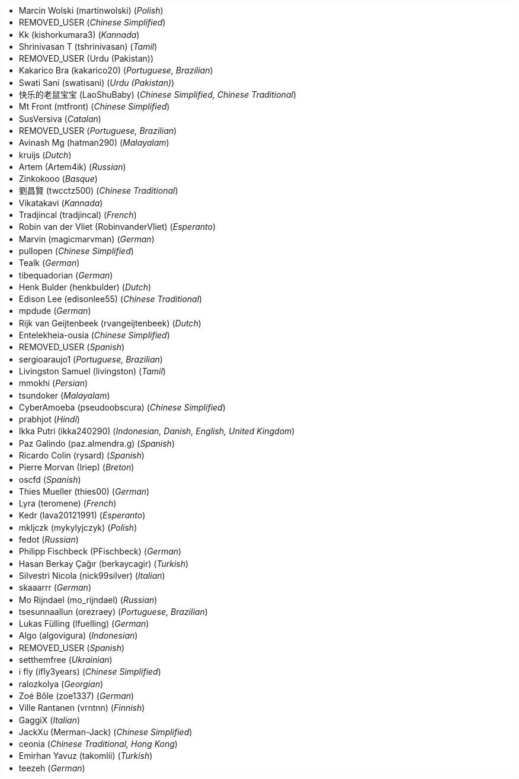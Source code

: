 - Marcin Wolski (martinwolski) (*Polish*)
- REMOVED_USER (*Chinese Simplified*)
- Kk (kishorkumara3) (*Kannada*)
- Shrinivasan T (tshrinivasan) (*Tamil*)
- REMOVED_USER (Urdu (Pakistan))
- Kakarico Bra (kakarico20) (*Portuguese, Brazilian*)
- Swati Sani (swatisani) (*Urdu (Pakistan)*)
- 快乐的老鼠宝宝 (LaoShuBaby) (*Chinese Simplified, Chinese Traditional*)
- Mt Front (mtfront) (*Chinese Simplified*)
- SusVersiva (*Catalan*)
- REMOVED_USER (*Portuguese, Brazilian*)
- Avinash Mg (hatman290) (*Malayalam*)
- kruijs (*Dutch*)
- Artem (Artem4ik) (*Russian*)
- Zinkokooo (*Basque*)
- 劉昌賢 (twcctz500) (*Chinese Traditional*)
- Vikatakavi (*Kannada*)
- Tradjincal (tradjincal) (*French*)
- Robin van der Vliet (RobinvanderVliet) (*Esperanto*)
- Marvin (magicmarvman) (*German*)
- pullopen (*Chinese Simplified*)
- Tealk (*German*)
- tibequadorian (*German*)
- Henk Bulder (henkbulder) (*Dutch*)
- Edison Lee (edisonlee55) (*Chinese Traditional*)
- mpdude (*German*)
- Rijk van Geijtenbeek (rvangeijtenbeek) (*Dutch*)
- Entelekheia-ousia (*Chinese Simplified*)
- REMOVED_USER (*Spanish*)
- sergioaraujo1 (*Portuguese, Brazilian*)
- Livingston Samuel (livingston) (*Tamil*)
- mmokhi (*Persian*)
- tsundoker (*Malayalam*)
- CyberAmoeba (pseudoobscura) (*Chinese Simplified*)
- prabhjot (*Hindi*)
- Ikka Putri (ikka240290) (*Indonesian, Danish, English, United Kingdom*)
- Paz Galindo (paz.almendra.g) (*Spanish*)
- Ricardo Colin (rysard) (*Spanish*)
- Pierre Morvan (Iriep) (*Breton*)
- oscfd (*Spanish*)
- Thies Mueller (thies00) (*German*)
- Lyra (teromene) (*French*)
- Kedr (lava20121991) (*Esperanto*)
- mkljczk (mykylyjczyk) (*Polish*)
- fedot (*Russian*)
- Philipp Fischbeck (PFischbeck) (*German*)
- Hasan Berkay Çağır (berkaycagir) (*Turkish*)
- Silvestri Nicola (nick99silver) (*Italian*)
- skaaarrr (*German*)
- Mo Rijndael (mo_rijndael) (*Russian*)
- tsesunnaallun (orezraey) (*Portuguese, Brazilian*)
- Lukas Fülling (lfuelling) (*German*)
- Algo (algovigura) (*Indonesian*)
- REMOVED_USER (*Spanish*)
- setthemfree (*Ukrainian*)
- i fly (ifly3years) (*Chinese Simplified*)
- ralozkolya (*Georgian*)
- Zoé Bőle (zoe1337) (*German*)
- Ville Rantanen (vrntnn) (*Finnish*)
- GaggiX (*Italian*)
- JackXu (Merman-Jack) (*Chinese Simplified*)
- ceonia (*Chinese Traditional, Hong Kong*)
- Emirhan Yavuz (takomlii) (*Turkish*)
- teezeh (*German*)